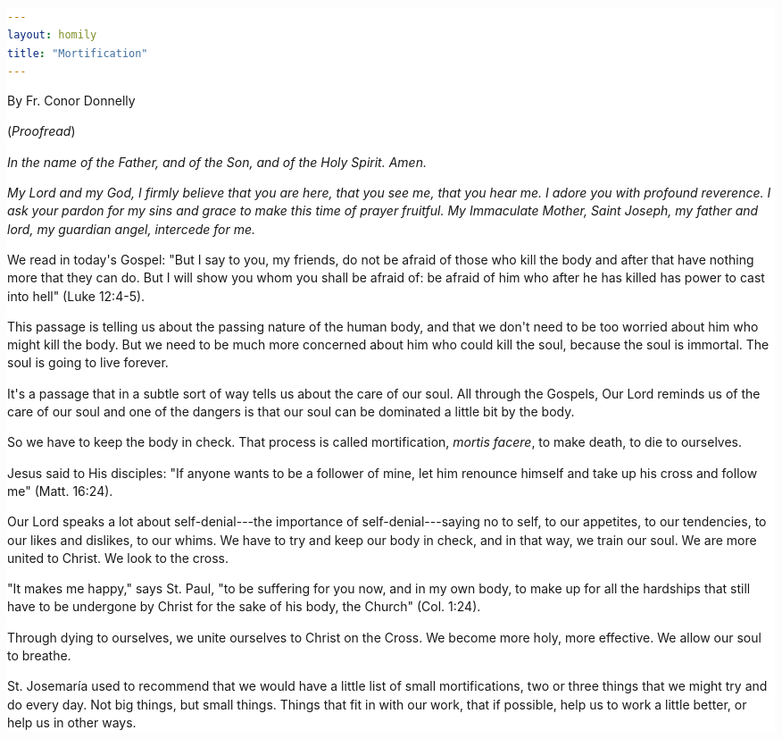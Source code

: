 ```yaml
---
layout: homily
title: "Mortification"
---
```


By Fr. Conor Donnelly

(*Proofread*)

*In the name of the Father, and of the Son, and of the Holy Spirit.
Amen.*

*My Lord and my God, I firmly believe that you are here, that you see
me, that you hear me. I adore you with profound reverence. I ask your
pardon for my sins and grace to make this time of prayer fruitful. My
Immaculate Mother, Saint Joseph, my father and lord, my guardian angel,
intercede for me.*

We read in today\'s Gospel: "But I say to you, my friends, do not be
afraid of those who kill the body and after that have nothing more that
they can do. But I will show you whom you shall be afraid of: be afraid
of him who after he has killed has power to cast into hell" (Luke
12:4-5).

This passage is telling us about the passing nature of the human body,
and that we don\'t need to be too worried about him who might kill the
body. But we need to be much more concerned about him who could kill the
soul, because the soul is immortal. The soul is going to live forever.

It\'s a passage that in a subtle sort of way tells us about the care of
our soul. All through the Gospels, Our Lord reminds us of the care of
our soul and one of the dangers is that our soul can be dominated a
little bit by the body.

So we have to keep the body in check. That process is called
mortification, *mortis facere*, to make death, to die to ourselves.

Jesus said to His disciples: "If anyone wants to be a follower of mine,
let him renounce himself and take up his cross and follow me" (Matt.
16:24).

Our Lord speaks a lot about self-denial---the importance of
self-denial---saying no to self, to our appetites, to our tendencies, to
our likes and dislikes, to our whims. We have to try and keep our body
in check, and in that way, we train our soul. We are more united to
Christ. We look to the cross.

"It makes me happy," says St. Paul, "to be suffering for you now, and in
my own body, to make up for all the hardships that still have to be
undergone by Christ for the sake of his body, the Church" (Col. 1:24).

Through dying to ourselves, we unite ourselves to Christ on the Cross.
We become more holy, more effective. We allow our soul to breathe.

St. Josemaría used to recommend that we would have a little list of
small mortifications, two or three things that we might try and do every
day. Not big things, but small things. Things that fit in with our work,
that if possible, help us to work a little better, or help us in other
ways.
